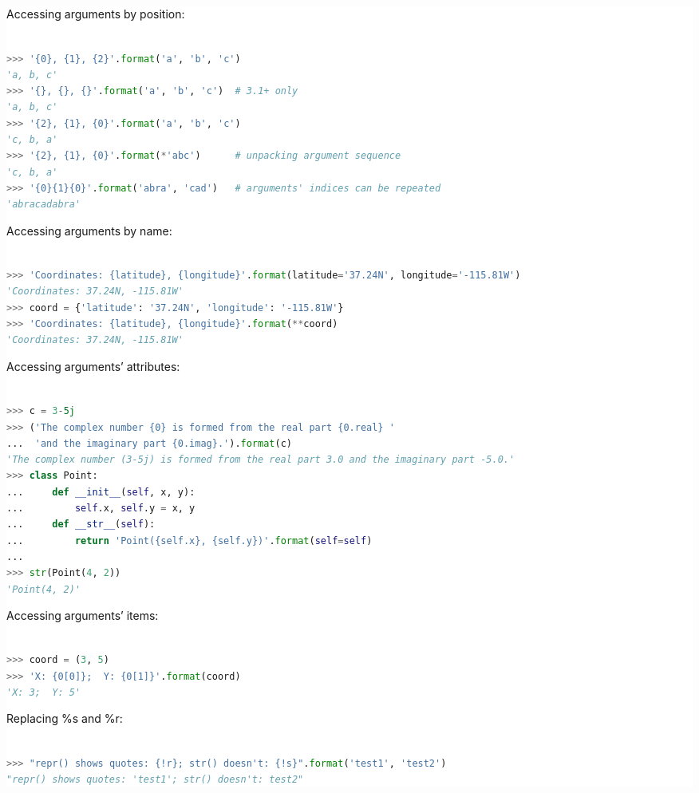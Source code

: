 Accessing arguments by position:
```python

>>> '{0}, {1}, {2}'.format('a', 'b', 'c')
'a, b, c'
>>> '{}, {}, {}'.format('a', 'b', 'c')  # 3.1+ only
'a, b, c'
>>> '{2}, {1}, {0}'.format('a', 'b', 'c')
'c, b, a'
>>> '{2}, {1}, {0}'.format(*'abc')      # unpacking argument sequence
'c, b, a'
>>> '{0}{1}{0}'.format('abra', 'cad')   # arguments' indices can be repeated
'abracadabra'
```

Accessing arguments by name:
```python

>>> 'Coordinates: {latitude}, {longitude}'.format(latitude='37.24N', longitude='-115.81W')
'Coordinates: 37.24N, -115.81W'
>>> coord = {'latitude': '37.24N', 'longitude': '-115.81W'}
>>> 'Coordinates: {latitude}, {longitude}'.format(**coord)
'Coordinates: 37.24N, -115.81W'
```

Accessing arguments’ attributes:
```python

>>> c = 3-5j
>>> ('The complex number {0} is formed from the real part {0.real} '
...  'and the imaginary part {0.imag}.').format(c)
'The complex number (3-5j) is formed from the real part 3.0 and the imaginary part -5.0.'
>>> class Point:
...     def __init__(self, x, y):
...         self.x, self.y = x, y
...     def __str__(self):
...         return 'Point({self.x}, {self.y})'.format(self=self)
...
>>> str(Point(4, 2))
'Point(4, 2)'
```

Accessing arguments’ items:
```python

>>> coord = (3, 5)
>>> 'X: {0[0]};  Y: {0[1]}'.format(coord)
'X: 3;  Y: 5'
```
Replacing %s and %r:
```python

>>> "repr() shows quotes: {!r}; str() doesn't: {!s}".format('test1', 'test2')
"repr() shows quotes: 'test1'; str() doesn't: test2"
```

